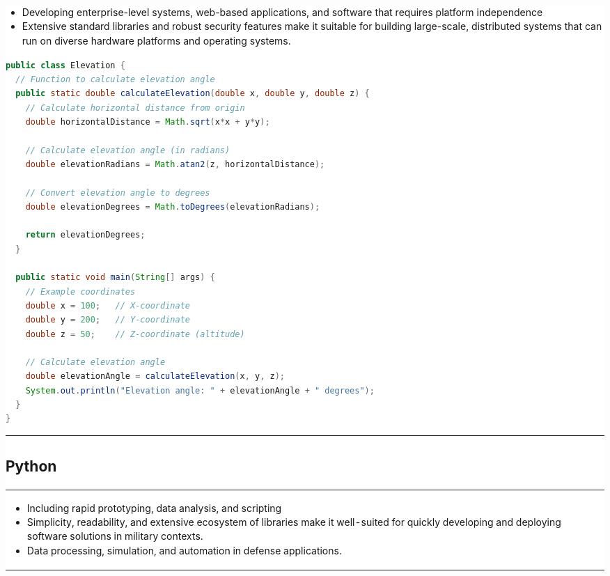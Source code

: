 - Developing enterprise-level systems, web-based applications, and software that requires platform independence
- Extensive standard libraries and robust security features make it suitable for building large-scale, distributed systems that can run on diverse hardware platforms and operating systems.

</td>
<td>

```java
public class Elevation {
  // Function to calculate elevation angle
  public static double calculateElevation(double x, double y, double z) {
    // Calculate horizontal distance from origin
    double horizontalDistance = Math.sqrt(x*x + y*y);
    
    // Calculate elevation angle (in radians)
    double elevationRadians = Math.atan2(z, horizontalDistance);
    
    // Convert elevation angle to degrees
    double elevationDegrees = Math.toDegrees(elevationRadians);
    
    return elevationDegrees;
  }

  public static void main(String[] args) {
    // Example coordinates
    double x = 100;   // X-coordinate
    double y = 200;   // Y-coordinate
    double z = 50;    // Z-coordinate (altitude)

    // Calculate elevation angle
    double elevationAngle = calculateElevation(x, y, z);
    System.out.println("Elevation angle: " + elevationAngle + " degrees");
  }
}
```

</td>
</tr>
</table>

---

## Python

<table style="width:100%">
<tr>
<td style="width:50%">

- Including rapid prototyping, data analysis, and scripting
- Simplicity, readability, and extensive ecosystem of libraries make it well-suited for quickly developing and deploying software solutions in military contexts.
- Data processing, simulation, and automation in defense applications.
